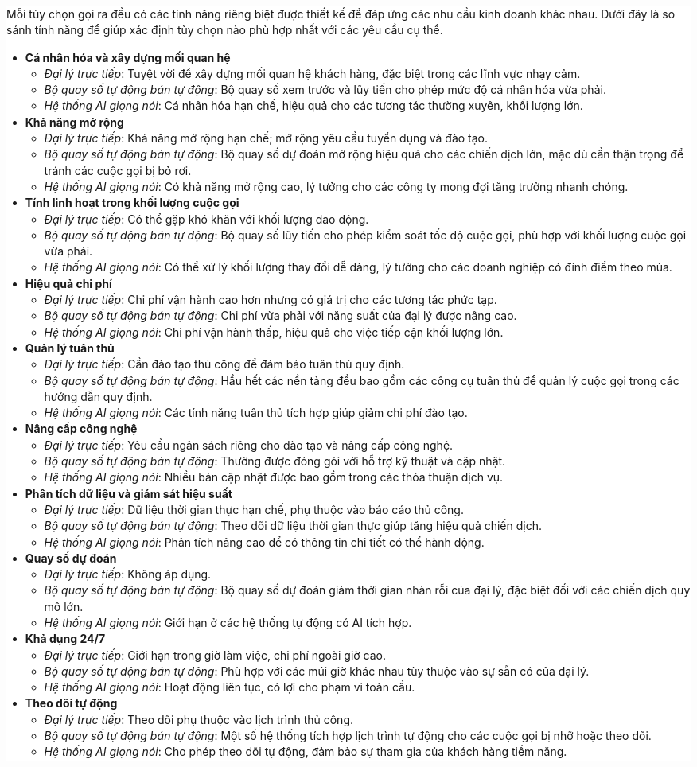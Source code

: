 Mỗi tùy chọn gọi ra đều có các tính năng riêng biệt được thiết kế để đáp ứng các nhu cầu kinh doanh khác nhau. Dưới đây là so sánh tính năng để giúp xác định tùy chọn nào phù hợp nhất với các yêu cầu cụ thể.

- **Cá nhân hóa và xây dựng mối quan hệ**
  - *Đại lý trực tiếp*: Tuyệt vời để xây dựng mối quan hệ khách hàng, đặc biệt trong các lĩnh vực nhạy cảm.
  - *Bộ quay số tự động bán tự động*: Bộ quay số xem trước và lũy tiến cho phép mức độ cá nhân hóa vừa phải.
  - *Hệ thống AI giọng nói*: Cá nhân hóa hạn chế, hiệu quả cho các tương tác thường xuyên, khối lượng lớn.
- **Khả năng mở rộng**
  - *Đại lý trực tiếp*: Khả năng mở rộng hạn chế; mở rộng yêu cầu tuyển dụng và đào tạo.
  - *Bộ quay số tự động bán tự động*: Bộ quay số dự đoán mở rộng hiệu quả cho các chiến dịch lớn, mặc dù cần thận trọng để tránh các cuộc gọi bị bỏ rơi.
  - *Hệ thống AI giọng nói*: Có khả năng mở rộng cao, lý tưởng cho các công ty mong đợi tăng trưởng nhanh chóng.
- **Tính linh hoạt trong khối lượng cuộc gọi**
  - *Đại lý trực tiếp*: Có thể gặp khó khăn với khối lượng dao động.
  - *Bộ quay số tự động bán tự động*: Bộ quay số lũy tiến cho phép kiểm soát tốc độ cuộc gọi, phù hợp với khối lượng cuộc gọi vừa phải.
  - *Hệ thống AI giọng nói*: Có thể xử lý khối lượng thay đổi dễ dàng, lý tưởng cho các doanh nghiệp có đỉnh điểm theo mùa.
- **Hiệu quả chi phí**
  - *Đại lý trực tiếp*: Chi phí vận hành cao hơn nhưng có giá trị cho các tương tác phức tạp.
  - *Bộ quay số tự động bán tự động*: Chi phí vừa phải với năng suất của đại lý được nâng cao.
  - *Hệ thống AI giọng nói*: Chi phí vận hành thấp, hiệu quả cho việc tiếp cận khối lượng lớn.
- **Quản lý tuân thủ**
  - *Đại lý trực tiếp*: Cần đào tạo thủ công để đảm bảo tuân thủ quy định.
  - *Bộ quay số tự động bán tự động*: Hầu hết các nền tảng đều bao gồm các công cụ tuân thủ để quản lý cuộc gọi trong các hướng dẫn quy định.
  - *Hệ thống AI giọng nói*: Các tính năng tuân thủ tích hợp giúp giảm chi phí đào tạo.
- **Nâng cấp công nghệ**
  - *Đại lý trực tiếp*: Yêu cầu ngân sách riêng cho đào tạo và nâng cấp công nghệ.
  - *Bộ quay số tự động bán tự động*: Thường được đóng gói với hỗ trợ kỹ thuật và cập nhật.
  - *Hệ thống AI giọng nói*: Nhiều bản cập nhật được bao gồm trong các thỏa thuận dịch vụ.
- **Phân tích dữ liệu và giám sát hiệu suất**
  - *Đại lý trực tiếp*: Dữ liệu thời gian thực hạn chế, phụ thuộc vào báo cáo thủ công.
  - *Bộ quay số tự động bán tự động*: Theo dõi dữ liệu thời gian thực giúp tăng hiệu quả chiến dịch.
  - *Hệ thống AI giọng nói*: Phân tích nâng cao để có thông tin chi tiết có thể hành động.
- **Quay số dự đoán**
  - *Đại lý trực tiếp*: Không áp dụng.
  - *Bộ quay số tự động bán tự động*: Bộ quay số dự đoán giảm thời gian nhàn rỗi của đại lý, đặc biệt đối với các chiến dịch quy mô lớn.
  - *Hệ thống AI giọng nói*: Giới hạn ở các hệ thống tự động có AI tích hợp.
- **Khả dụng 24/7**
  - *Đại lý trực tiếp*: Giới hạn trong giờ làm việc, chi phí ngoài giờ cao.
  - *Bộ quay số tự động bán tự động*: Phù hợp với các múi giờ khác nhau tùy thuộc vào sự sẵn có của đại lý.
  - *Hệ thống AI giọng nói*: Hoạt động liên tục, có lợi cho phạm vi toàn cầu.
- **Theo dõi tự động**
  - *Đại lý trực tiếp*: Theo dõi phụ thuộc vào lịch trình thủ công.
  - *Bộ quay số tự động bán tự động*: Một số hệ thống tích hợp lịch trình tự động cho các cuộc gọi bị nhỡ hoặc theo dõi.
  - *Hệ thống AI giọng nói*: Cho phép theo dõi tự động, đảm bảo sự tham gia của khách hàng tiềm năng.
